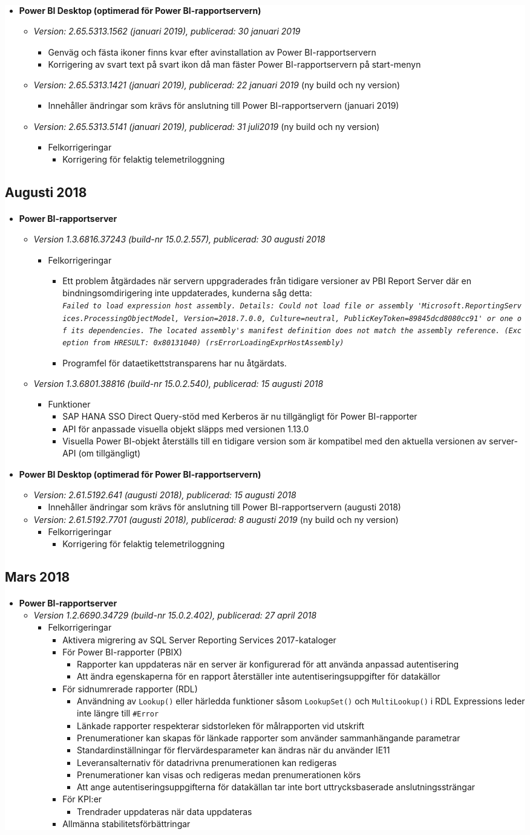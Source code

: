 - **Power BI Desktop (optimerad för Power BI-rapportservern)**
    - *Version: 2.65.5313.1562 (januari 2019), publicerad: 30 januari 2019*
        - Genväg och fästa ikoner finns kvar efter avinstallation av Power BI-rapportservern
        - Korrigering av svart text på svart ikon då man fäster Power BI-rapportservern på start-menyn

    - *Version: 2.65.5313.1421 (januari 2019), publicerad: 22 januari 2019* (ny build och ny version)
        - Innehåller ändringar som krävs för anslutning till Power BI-rapportservern (januari 2019) 
    - *Version: 2.65.5313.5141 (januari 2019), publicerad: 31 juli2019* (ny build och ny version)
        - Felkorrigeringar
            - Korrigering för felaktig telemetriloggning

## <a name="august-2018"></a>Augusti 2018

- **Power BI-rapportserver**
    - *Version 1.3.6816.37243 (build-nr 15.0.2.557), publicerad: 30 augusti 2018*
        - Felkorrigeringar
            - Ett problem åtgärdades när servern uppgraderades från tidigare versioner av PBI Report Server där en bindningsomdirigering inte uppdaterades, kunderna såg detta:      
            *`
            Failed to load expression host assembly. Details: Could not load file or assembly 'Microsoft.ReportingServices.ProcessingObjectModel, Version=2018.7.0.0, Culture=neutral, PublicKeyToken=89845dcd8080cc91' or one of its dependencies. The located assembly's manifest definition does not match the assembly reference. (Exception from HRESULT: 0x80131040) (rsErrorLoadingExprHostAssembly)
             `*
             
            - Programfel för dataetikettstransparens har nu åtgärdats.
            
    - *Version 1.3.6801.38816 (build-nr 15.0.2.540), publicerad: 15 augusti 2018*
        - Funktioner
            - SAP HANA SSO Direct Query-stöd med Kerberos är nu tillgängligt för Power BI-rapporter
            - API för anpassade visuella objekt släpps med versionen 1.13.0
            - Visuella Power BI-objekt återställs till en tidigare version som är kompatibel med den aktuella versionen av server-API (om tillgängligt)

- **Power BI Desktop (optimerad för Power BI-rapportservern)**
    - *Version: 2.61.5192.641 (augusti 2018), publicerad: 15 augusti 2018*
        - Innehåller ändringar som krävs för anslutning till Power BI-rapportservern (augusti 2018)         
    - *Version: 2.61.5192.7701 (augusti 2018), publicerad: 8 augusti 2019* (ny build och ny version)
        - Felkorrigeringar
            - Korrigering för felaktig telemetriloggning
            
## <a name="march-2018"></a>Mars 2018

- **Power BI-rapportserver**
    - *Version 1.2.6690.34729 (build-nr 15.0.2.402), publicerad: 27 april 2018*
        - Felkorrigeringar
            - Aktivera migrering av SQL Server Reporting Services 2017-kataloger
            - För Power BI-rapporter (PBIX)
                - Rapporter kan uppdateras när en server är konfigurerad för att använda anpassad autentisering
                - Att ändra egenskaperna för en rapport återställer inte autentiseringsuppgifter för datakällor
            - För sidnumrerade rapporter (RDL)
                - Användning av `Lookup()` eller härledda funktioner såsom `LookupSet()` och `MultiLookup()` i RDL Expressions leder inte längre till `#Error`
                - Länkade rapporter respekterar sidstorleken för målrapporten vid utskrift
                - Prenumerationer kan skapas för länkade rapporter som använder sammanhängande parametrar
                - Standardinställningar för flervärdesparameter kan ändras när du använder IE11
                - Leveransalternativ för datadrivna prenumerationen kan redigeras
                - Prenumerationer kan visas och redigeras medan prenumerationen körs
                - Att ange autentiseringsuppgifterna för datakällan tar inte bort uttrycksbaserade anslutningssträngar
            - För KPI:er
                - Trendrader uppdateras när data uppdateras
            - Allmänna stabilitetsförbättringar
